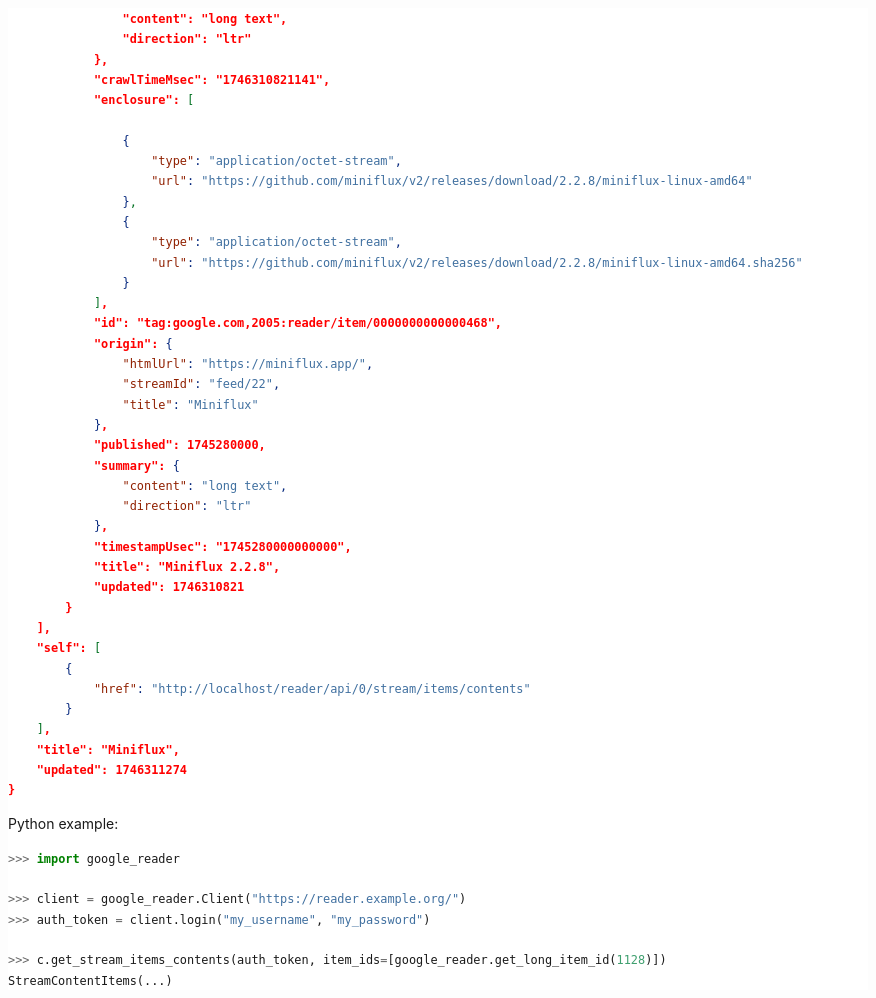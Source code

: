 ```json
                "content": "long text",
                "direction": "ltr"
            },
            "crawlTimeMsec": "1746310821141",
            "enclosure": [

                {
                    "type": "application/octet-stream",
                    "url": "https://github.com/miniflux/v2/releases/download/2.2.8/miniflux-linux-amd64"
                },
                {
                    "type": "application/octet-stream",
                    "url": "https://github.com/miniflux/v2/releases/download/2.2.8/miniflux-linux-amd64.sha256"
                }
            ],
            "id": "tag:google.com,2005:reader/item/0000000000000468",
            "origin": {
                "htmlUrl": "https://miniflux.app/",
                "streamId": "feed/22",
                "title": "Miniflux"
            },
            "published": 1745280000,
            "summary": {
                "content": "long text",
                "direction": "ltr"
            },
            "timestampUsec": "1745280000000000",
            "title": "Miniflux 2.2.8",
            "updated": 1746310821
        }
    ],
    "self": [
        {
            "href": "http://localhost/reader/api/0/stream/items/contents"
        }
    ],
    "title": "Miniflux",
    "updated": 1746311274
}
```

Python example:

```python
>>> import google_reader

>>> client = google_reader.Client("https://reader.example.org/")
>>> auth_token = client.login("my_username", "my_password")

>>> c.get_stream_items_contents(auth_token, item_ids=[google_reader.get_long_item_id(1128)])
StreamContentItems(...)
```
